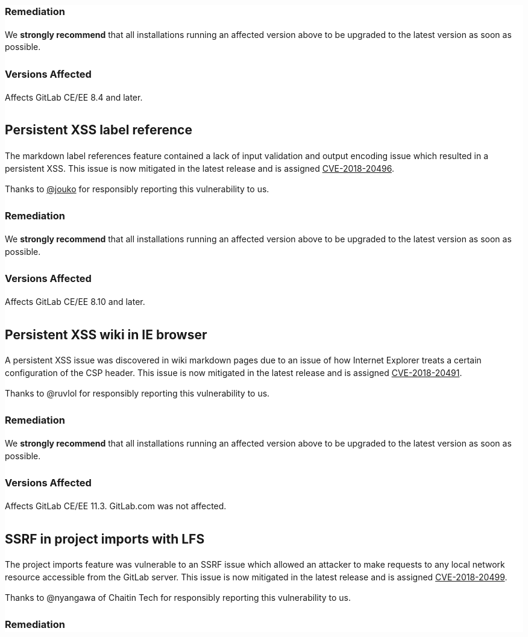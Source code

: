 ### Remediation

We **strongly recommend** that all installations running an affected version above to be upgraded to the latest version as soon as possible.

### Versions Affected

Affects GitLab CE/EE 8.4 and later.

##  Persistent XSS label reference

The markdown label references feature contained a lack of input validation and output encoding issue which resulted in a persistent XSS. This issue is now mitigated in the latest release and is assigned [CVE-2018-20496](https://cve.mitre.org/cgi-bin/cvename.cgi?name=CVE-2018-20496).

Thanks to [@jouko](https://hackerone.com/jouko) for responsibly reporting this vulnerability to us.

### Remediation

We **strongly recommend** that all installations running an affected version above to be upgraded to the latest version as soon as possible.

### Versions Affected

Affects GitLab CE/EE 8.10 and later.

##  Persistent XSS wiki in IE browser

A persistent XSS issue was discovered in wiki markdown pages due to an issue of how Internet Explorer treats a certain configuration of the CSP header. This issue is now mitigated in the latest release and is assigned [CVE-2018-20491](https://cve.mitre.org/cgi-bin/cvename.cgi?name=CVE-2018-20491).

Thanks to @ruvlol for responsibly reporting this vulnerability to us.

### Remediation

We **strongly recommend** that all installations running an affected version above to be upgraded to the latest version as soon as possible.

### Versions Affected

Affects GitLab CE/EE 11.3. GitLab.com was not affected.

##  SSRF in project imports with LFS

The project imports feature was vulnerable to an SSRF issue which allowed an attacker to make requests to any local network resource accessible from the GitLab server. This issue is now mitigated in the latest release and is assigned [CVE-2018-20499](https://cve.mitre.org/cgi-bin/cvename.cgi?name=CVE-2018-20499).

Thanks to @nyangawa of Chaitin Tech for responsibly reporting this vulnerability to us.

### Remediation
